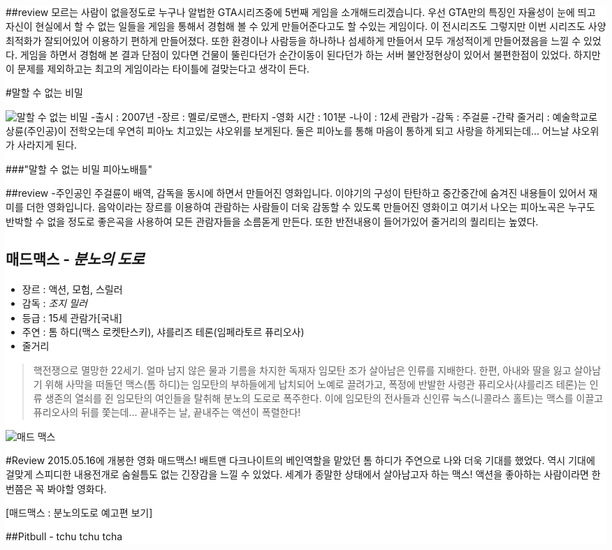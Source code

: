 ##review
모르는 사람이 없을정도로 누구나 알법한 GTA시리즈중에 5번째 게임을 소개해드리겠습니다.
우선 GTA만의 특징인 자율성이 눈에 띄고 자신이 현실에서 할 수 없는 일들을 게임을 통해서 경험해 볼 수 있게 만들어준다고도 할 수있는 게임이다.
이 전시리즈도 그렇지만 이번 시리즈도 사양 최적화가 잘되어있어 이용하기 편하게 만들어졌다.
또한 환경이나 사람등을 하나하나 섬세하게 만들어서 모두 개성적이게 만들어졌음을 느낄 수 있었다.
게임을 하면서 경험해 본 결과 단점이 있다면 건물이 뚤린다던가 순간이동이 된다던가 하는 서버 불안정현상이 있어서 불편한점이 있었다.
하지만 이 문제를 제외하고는 최고의 게임이라는 타이틀에 걸맞는다고 생각이 든다.


#말할 수 없는 비밀

![말할 수 없는 비밀](http://movie.phinf.naver.net/20150401_175/14278553671933quzs_JPEG/movie_image.jpg)
-출시 : 2007년
-장르 : 멜로/로맨스, 판타지
-영화 시간 : 101분
-나이 : 12세 관람가
-감독 : 주걸륜
-간략 줄거리 : 예술학교로 상륜(주인공)이 전학오는데 우연히 피아노 치고있는 샤오위를 보게된다. 둘은 피아노를 통해 마음이 통하게 되고 사랑을 하게되는데...
어느날 샤오위가 사라지게 된다.

###"말할 수 없는 비밀 피아노배틀"
<iframe width="854" height="510" src="https://www.youtube.com/embed/HESwPzW3-BA" frameborder="0" allowfullscreen></iframe>


##review
-주인공인 주걸륜이 배역, 감독을 동시에 하면서 만들어진 영화입니다. 이야기의 구성이 탄탄하고 중간중간에 숨겨진 내용들이 있어서 재미를 더한 영화입니다. 
음악이라는 장르를 이용하여 관람하는 사람들이 더욱 감동할 수 있도록 만들어진 영화이고 여기서 나오는 피아노곡은 누구도 반박할 수 없을 정도로 좋은곡을 사용하여 모든 관람자들을 소름돋게 만든다.
또한 반전내용이 들어가있어 줄거리의 퀄리티는 높였다.


## **매드맥스** - *분노의 도로*
 
- 장르 : 액션, 모험, 스릴러
- 감독 : *조지 밀러*
- 등급 : 15세 관람가[국내]
- 주연 : 톰 하디(맥스 로켓탄스키), 샤를리즈 테론(임페라토르 퓨리오사)
- 줄거리 
 > 핵전쟁으로 멸망한 22세기. 얼마 남지 않은 물과 기름을 차지한 독재자 임모탄 조가 살아남은 인류를 지배한다. 한편, 아내와 딸을 잃고 살아남기 위해 사막을 떠돌던 맥스(톰 하디)는 임모탄의 부하들에게 납치되어 노예로 끌려가고, 폭정에 반발한 사령관 퓨리오사(샤를리즈 테론)는 인류 생존의 열쇠를 쥔 임모탄의 여인들을 탈취해 분노의 도로로 폭주한다. 이에 임모탄의 전사들과 신인류 눅스(니콜라스 홀트)는 맥스를 이끌고 퓨리오사의 뒤를 쫓는데... 끝내주는 날, 끝내주는 액션이 폭렬한다!

![매드 맥스](http://movie.phinf.naver.net/20140704_22/1404460460086VCFU8_JPEG/movie_image.jpg?type=m665_443_2)
 
#Review 
2015.05.16에 개봉한 영화 매드맥스! 배트맨 다크나이트의 베인역할을 맡았던 톰 하디가 주연으로 나와 더욱 기대를 했었다. 역시 기대에 걸맞게 스피디한 내용전개로 숨쉴틈도 없는 긴장감을 느낄 수 있었다. 세계가 종말한 상태에서 살아남고자 하는 맥스! 액션을 좋아하는 사람이라면 한 번쯤은 꼭 봐야할 영화다.

<iframe width="600" height="400" src="https://www.youtube.com/embed/p-fDEhVBnv4" frameborder="0" allowfullscreen></iframe>
[매드맥스 : 분노의도로 예고편 보기]


##Pitbull - tchu tchu tcha

